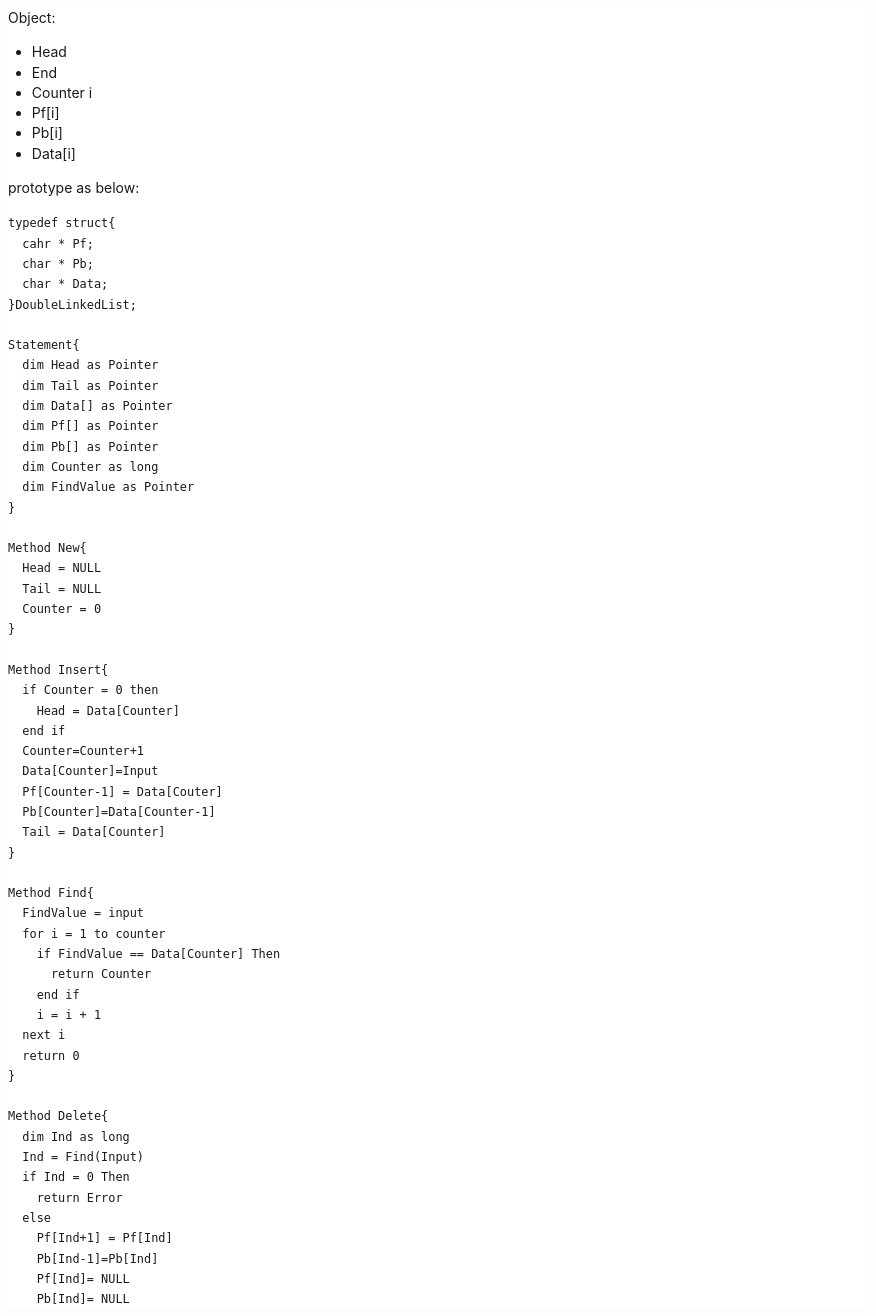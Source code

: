 Object:
* Head
* End
* Counter i
* Pf[i]
* Pb[i]
* Data[i]

prototype as below:

```
typedef struct{
  cahr * Pf;
  char * Pb;
  char * Data;
}DoubleLinkedList;

Statement{
  dim Head as Pointer
  dim Tail as Pointer
  dim Data[] as Pointer
  dim Pf[] as Pointer
  dim Pb[] as Pointer
  dim Counter as long
  dim FindValue as Pointer
}

Method New{
  Head = NULL
  Tail = NULL  
  Counter = 0
}

Method Insert{
  if Counter = 0 then
    Head = Data[Counter]
  end if
  Counter=Counter+1
  Data[Counter]=Input
  Pf[Counter-1] = Data[Couter]
  Pb[Counter]=Data[Counter-1]
  Tail = Data[Counter]
}

Method Find{
  FindValue = input
  for i = 1 to counter
    if FindValue == Data[Counter] Then
      return Counter
    end if
    i = i + 1
  next i
  return 0
}

Method Delete{
  dim Ind as long
  Ind = Find(Input)
  if Ind = 0 Then
    return Error
  else
    Pf[Ind+1] = Pf[Ind]
    Pb[Ind-1]=Pb[Ind]
    Pf[Ind]= NULL
    Pb[Ind]= NULL
```